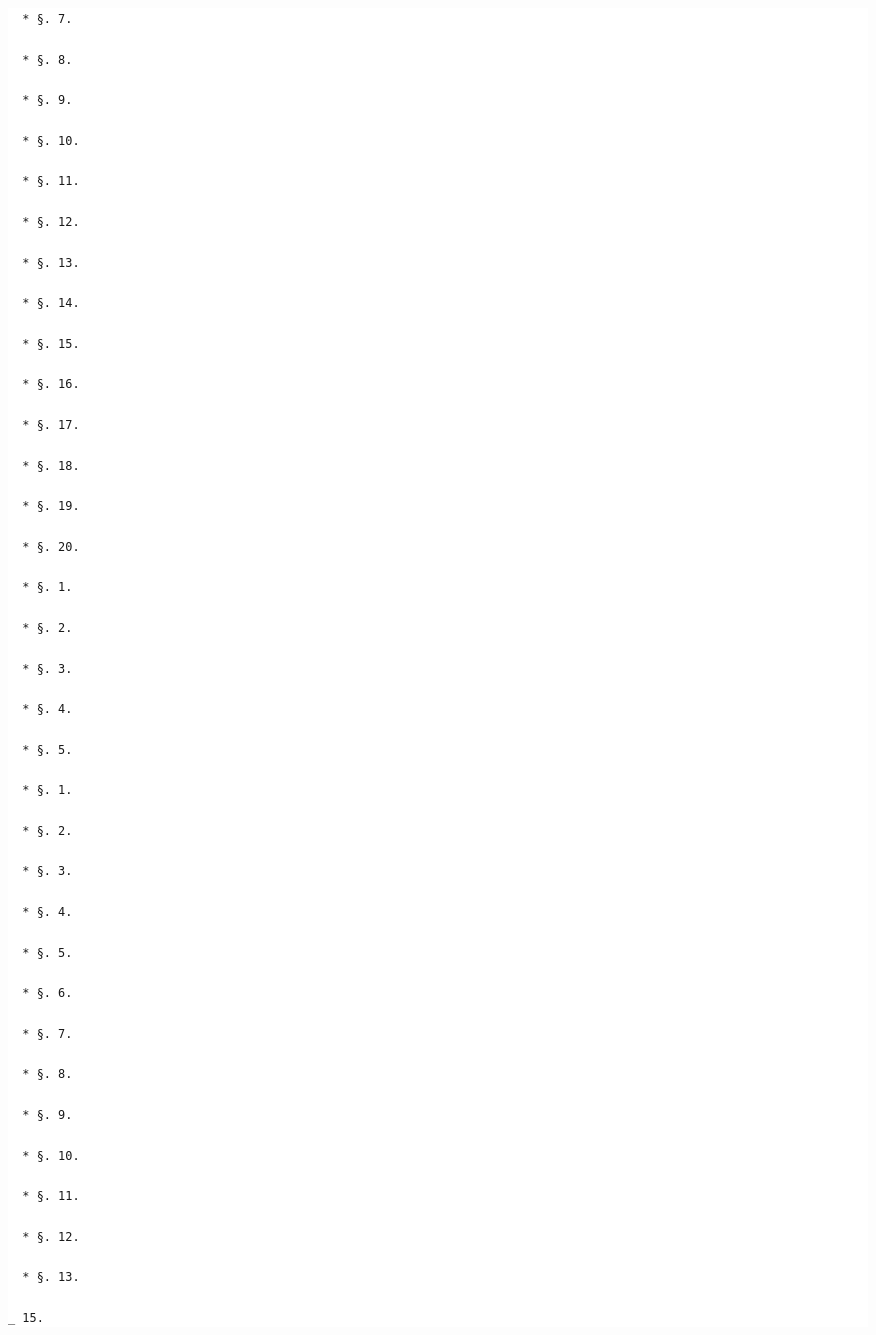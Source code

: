       * §. 7.

      * §. 8.

      * §. 9.

      * §. 10.

      * §. 11.

      * §. 12.

      * §. 13.

      * §. 14.

      * §. 15.

      * §. 16.

      * §. 17.

      * §. 18.

      * §. 19.

      * §. 20.

      * §. 1.

      * §. 2.

      * §. 3.

      * §. 4.

      * §. 5.

      * §. 1.

      * §. 2.

      * §. 3.

      * §. 4.

      * §. 5.

      * §. 6.

      * §. 7.

      * §. 8.

      * §. 9.

      * §. 10.

      * §. 11.

      * §. 12.

      * §. 13.

    _ 15.
